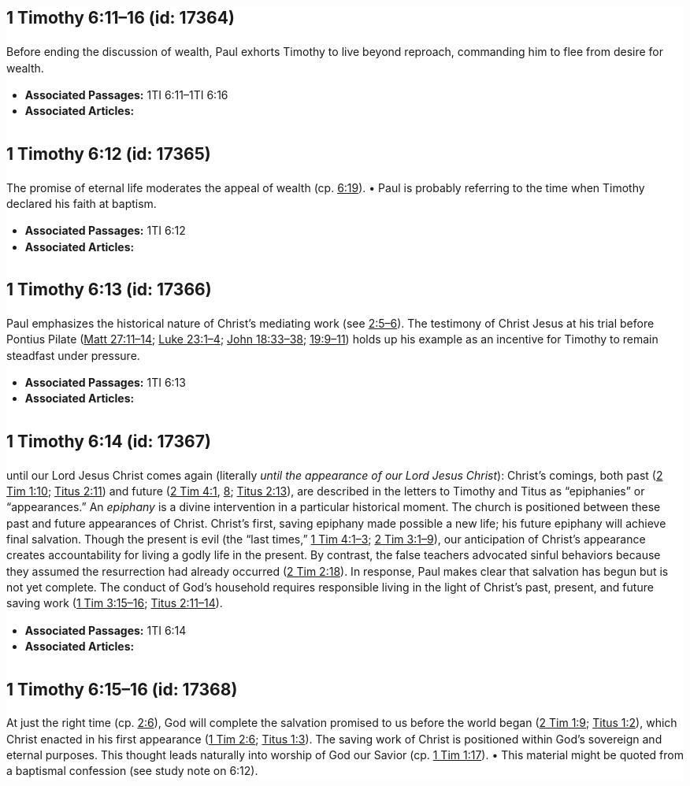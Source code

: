 ## 1 Timothy 6:11–16 (id: 17364)

Before ending the discussion of wealth, Paul exhorts Timothy to live beyond reproach, commanding him to flee from desire for wealth.

* **Associated Passages:** 1TI 6:11–1TI 6:16
* **Associated Articles:** 

## 1 Timothy 6:12 (id: 17365)

The promise of eternal life moderates the appeal of wealth (cp. [6:19](https://ref.ly/1Tim6:19)). • Paul is probably referring to the time when Timothy declared his faith at baptism.

* **Associated Passages:** 1TI 6:12
* **Associated Articles:** 

## 1 Timothy 6:13 (id: 17366)

Paul emphasizes the historical nature of Christ’s mediating work (see [2:5–6](https://ref.ly/1Tim2:5-1Tim2:6)). The testimony of Christ Jesus at his trial before Pontius Pilate ([Matt 27:11–14](https://ref.ly/Matt27:11-Matt27:14); [Luke 23:1–4](https://ref.ly/Luke23:1-Luke23:4); [John 18:33–38](https://ref.ly/John18:33-John18:38); [19:9–11](https://ref.ly/John19:9-John19:11)) holds up his example as an incentive for Timothy to remain steadfast under pressure.

* **Associated Passages:** 1TI 6:13
* **Associated Articles:** 

## 1 Timothy 6:14 (id: 17367)

until our Lord Jesus Christ comes again (literally *until the appearance of our Lord Jesus Christ*): Christ’s comings, both past ([2 Tim 1:10](https://ref.ly/2Tim1:10); [Titus 2:11](https://ref.ly/Titus2:11)) and future ([2 Tim 4:1](https://ref.ly/2Tim4:1), [8](https://ref.ly/2Tim4:8); [Titus 2:13](https://ref.ly/Titus2:13)), are described in the letters to Timothy and Titus as “epiphanies” or “appearances.” An *epiphany* is a divine intervention in a particular historical moment. The church is positioned between these past and future appearances of Christ. Christ’s first, saving epiphany made possible a new life; his future epiphany will achieve final salvation. Though the present is evil (the “last times,” [1 Tim 4:1–3](https://ref.ly/1Tim4:1-1Tim4:3); [2 Tim 3:1–9](https://ref.ly/2Tim3:1-2Tim3:9)), our anticipation of Christ’s appearance creates accountability for living a godly life in the present. By contrast, the false teachers advocated sinful behaviors because they assumed the resurrection had already occurred ([2 Tim 2:18](https://ref.ly/2Tim2:18)). In response, Paul makes clear that salvation has begun but is not yet complete. The conduct of God’s household requires responsible living in the light of Christ’s past, present, and future saving work ([1 Tim 3:15–16](https://ref.ly/1Tim3:15-1Tim3:16); [Titus 2:11–14](https://ref.ly/Titus2:11-Titus2:14)).

* **Associated Passages:** 1TI 6:14
* **Associated Articles:** 

## 1 Timothy 6:15–16 (id: 17368)

At just the right time (cp. [2:6](https://ref.ly/1Tim2:6)), God will complete the salvation promised to us before the world began ([2 Tim 1:9](https://ref.ly/2Tim1:9); [Titus 1:2](https://ref.ly/Titus1:2)), which Christ enacted in his first appearance ([1 Tim 2:6](https://ref.ly/1Tim2:6); [Titus 1:3](https://ref.ly/Titus1:3)). The saving work of Christ is positioned within God’s sovereign and eternal purposes. This thought leads naturally into worship of God our Savior (cp. [1 Tim 1:17](https://ref.ly/1Tim1:17)). • This material might be quoted from a baptismal confession (see study note on 6:12).

